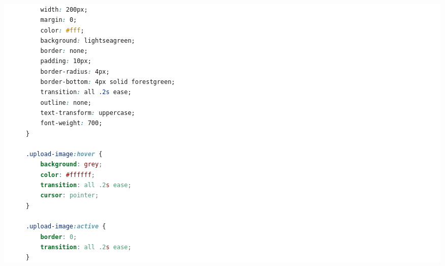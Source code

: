   ```css
            width: 200px;
            margin: 0;
            color: #fff;
            background: lightseagreen;
            border: none;
            padding: 10px;
            border-radius: 4px;
            border-bottom: 4px solid forestgreen;
            transition: all .2s ease;
            outline: none;
            text-transform: uppercase;
            font-weight: 700;
        }

        .upload-image:hover {
            background: grey;
            color: #ffffff;
            transition: all .2s ease;
            cursor: pointer;
        }

        .upload-image:active {
            border: 0;
            transition: all .2s ease;
        }
  ```
